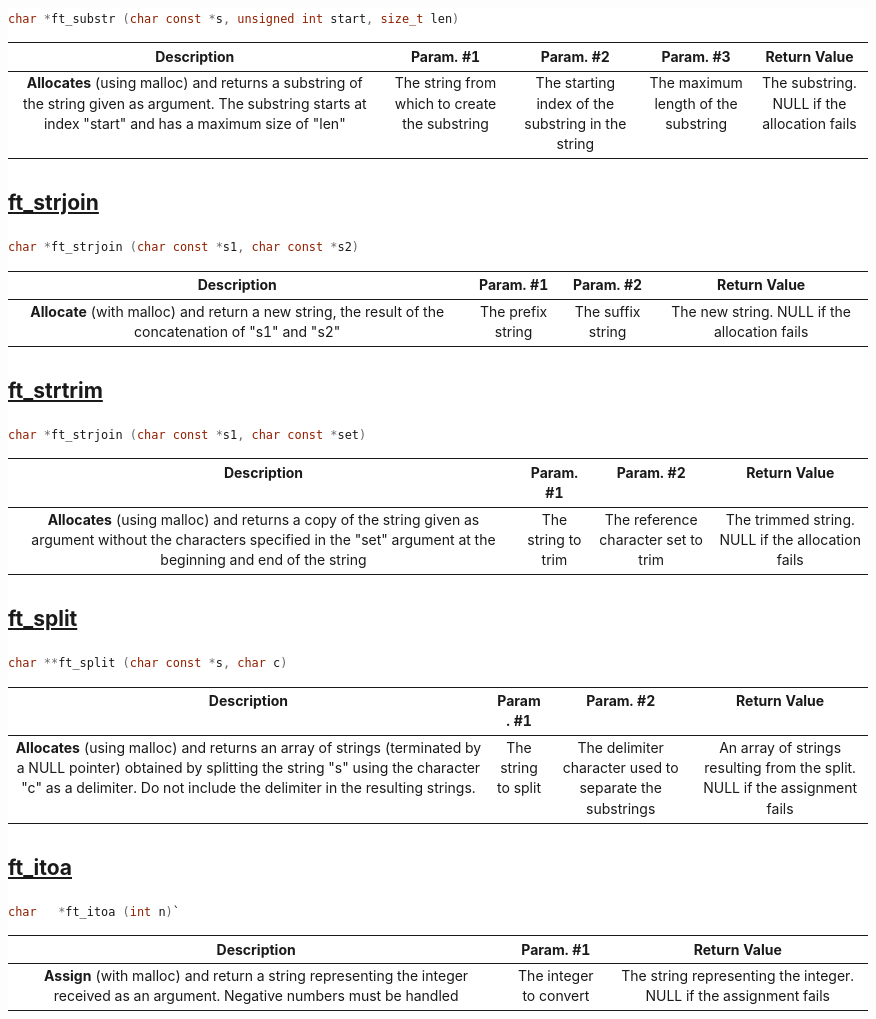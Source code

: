 ``` c
char *ft_substr (char const *s, unsigned int start, size_t len)
```
Description | Param. #1 | Param. #2 | Param. #3 | Return Value
:-----------: | :-----------: | :-----------: | :-----------: | :-----------:
**Allocates** (using malloc) and returns a substring of the string given as argument. The substring starts at index "start" and has a maximum size of "len" | The string from which to create the substring | The starting index of the substring in the string | The maximum length of the substring | The substring. NULL if the allocation fails

## [ft_strjoin](../0/libft/ft_strjoin.c)

``` c
char *ft_strjoin (char const *s1, char const *s2)
```
Description | Param. #1 | Param. #2 | Return Value
:-----------: | :-----------: | :-----------: | :-----------:
**Allocate** (with malloc) and return a new string, the result of the concatenation of "s1" and "s2" | The prefix string | The suffix string | The new string. NULL if the allocation fails

## [ft_strtrim](../0/libft/ft_strtrim.c)

``` c
char *ft_strjoin (char const *s1, char const *set)
```
Description | Param. #1 | Param. #2 | Return Value
:-----------: | :-----------: | :-----------: | :-----------:
**Allocates** (using malloc) and returns a copy of the string given as argument without the characters specified in the "set" argument at the beginning and end of the string | The string to trim | The reference character set to trim | The trimmed string. NULL if the allocation fails

## [ft_split](../0/libft/ft_split.c)

``` c
char **ft_split (char const *s, char c)
```
Description | Param. #1 | Param. #2 | Return Value
:-----------: | :-----------: | :-----------: | :-----------:
**Allocates** (using malloc) and returns an array of strings (terminated by a NULL pointer) obtained by splitting the string "s" using the character "c" as a delimiter. Do not include the delimiter in the resulting strings. | The string to split | The delimiter character used to separate the substrings | An array of strings resulting from the split. NULL if the assignment fails

## [ft_itoa](../0/libft/ft_itoa.c)

``` c
char   *ft_itoa (int n)`
```
Description | Param. #1 | Return Value
:-----------: | :-----------: | :-----------:
**Assign** (with malloc) and return a string representing the integer received as an argument. Negative numbers must be handled | The integer to convert | The string representing the integer. NULL if the assignment fails
